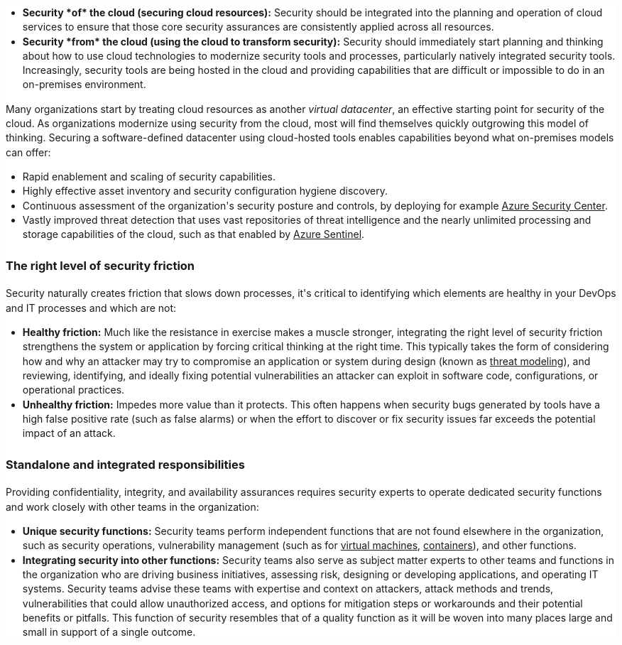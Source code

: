 - **Security \*of\* the cloud (securing cloud resources):** Security should be integrated into the planning and operation of cloud services to ensure that those core security assurances are consistently applied across all resources.
- **Security \*from\* the cloud (using the cloud to transform security):** Security should immediately start planning and thinking about how to use cloud technologies to modernize security tools and processes, particularly natively integrated security tools. Increasingly, security tools are being hosted in the cloud and providing capabilities that are difficult or impossible to do in an on-premises environment.

Many organizations start by treating cloud resources as another *virtual datacenter*, an effective starting point for security of the cloud. As organizations modernize using security from the cloud, most will find themselves quickly outgrowing this model of thinking. Securing a software-defined datacenter using cloud-hosted tools enables capabilities beyond what on-premises models can offer:

- Rapid enablement and scaling of security capabilities.
- Highly effective asset inventory and security configuration hygiene discovery.
- Continuous assessment of the organization's security posture and controls, by deploying for example [Azure Security Center](/azure/security-center/security-center-introduction).
- Vastly improved threat detection that uses vast repositories of threat intelligence and the nearly unlimited processing and storage capabilities of the cloud, such as that enabled by [Azure Sentinel](/azure/sentinel/overview).

### The right level of security friction

Security naturally creates friction that slows down processes, it's critical to identifying which elements are healthy in your DevOps and IT processes and which are not:

- **Healthy friction:** Much like the resistance in exercise makes a muscle stronger, integrating the right level of security friction strengthens the system or application by forcing critical thinking at the right time. This typically takes the form of considering how and why an attacker may try to compromise an application or system during design (known as [threat modeling](/azure/security/develop/threat-modeling-tool)), and reviewing, identifying, and ideally fixing potential vulnerabilities an attacker can exploit in software code, configurations, or operational practices.
- **Unhealthy friction:** Impedes more value than it protects. This often happens when security bugs generated by tools have a high false positive rate (such as false alarms) or when the effort to discover or fix security issues far exceeds the potential impact of an attack.

### Standalone and integrated responsibilities

Providing confidentiality, integrity, and availability assurances requires security experts to operate dedicated security functions and work closely with other teams in the organization:

- **Unique security functions:** Security teams perform independent functions that are not found elsewhere in the organization, such as security operations, vulnerability management (such as for [virtual machines](/azure/security-center/deploy-vulnerability-assessment-vm), [containers](/azure/security-center/defender-for-container-registries-usage)), and other functions.
- **Integrating security into other functions:** Security teams also serve as subject matter experts to other teams and functions in the organization who are driving business initiatives, assessing risk, designing or developing applications, and operating IT systems. Security teams advise these teams with expertise and context on attackers, attack methods and trends, vulnerabilities that could allow unauthorized access, and options for mitigation steps or workarounds and their potential benefits or pitfalls. This function of security resembles that of a quality function as it will be woven into many places large and small in support of a single outcome.
